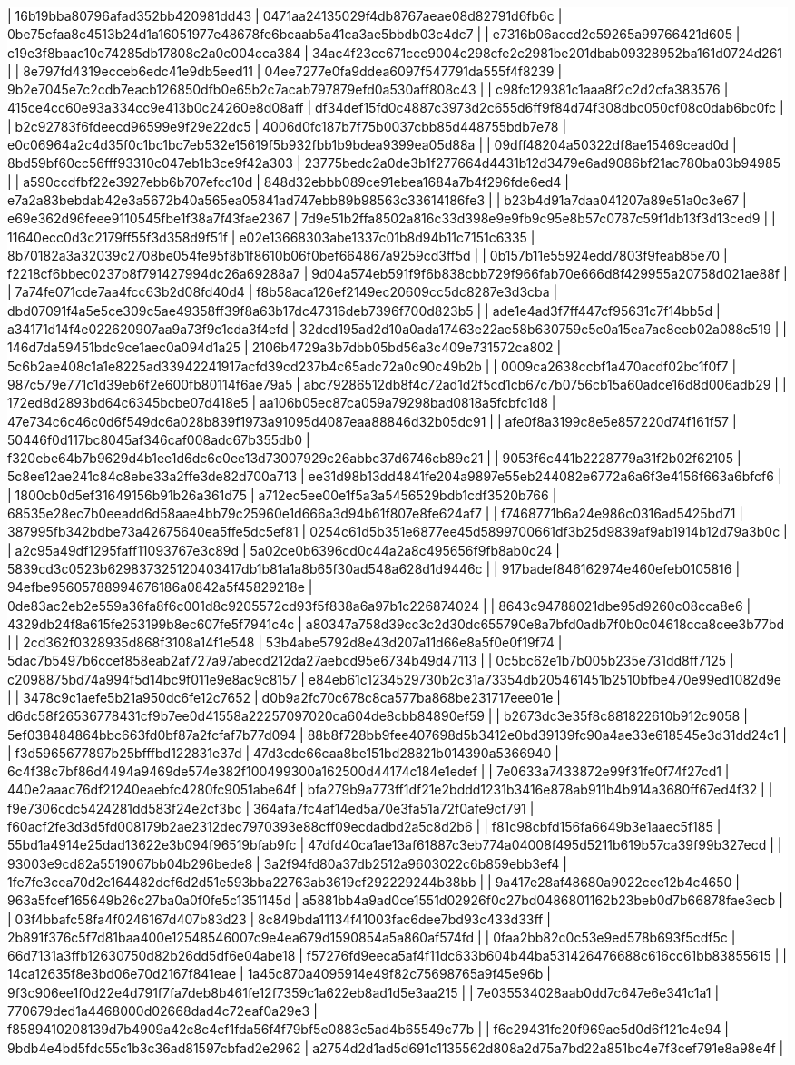 | 16b19bba80796afad352bb420981dd43 | 0471aa24135029f4db8767aeae08d82791d6fb6c | 0be75cfaa8c4513b24d1a16051977e48678fe6bcaab5a41ca3ae5bbdb03c4dc7 |
| e7316b06accd2c59265a99766421d605 | c19e3f8baac10e74285db17808c2a0c004cca384 | 34ac4f23cc671cce9004c298cfe2c2981be201dbab09328952ba161d0724d261 |
| 8e797fd4319ecceb6edc41e9db5eed11 | 04ee7277e0fa9ddea6097f547791da555f4f8239 | 9b2e7045e7c2cdb7eacb126850dfb0e65b2c7acab797879efd0a530aff808c43 |
| c98fc129381c1aaa8f2c2d2cfa383576 | 415ce4cc60e93a334cc9e413b0c24260e8d08aff | df34def15fd0c4887c3973d2c655d6ff9f84d74f308dbc050cf08c0dab6bc0fc |
| b2c92783f6fdeecd96599e9f29e22dc5 | 4006d0fc187b7f75b0037cbb85d448755bdb7e78 | e0c06964a2c4d35f0c1bc1bc7eb532e15619f5b932fbb1b9bdea9399ea05d88a |
| 09dff48204a50322df8ae15469cead0d | 8bd59bf60cc56fff93310c047eb1b3ce9f42a303 | 23775bedc2a0de3b1f277664d4431b12d3479e6ad9086bf21ac780ba03b94985 |
| a590ccdfbf22e3927ebb6b707efcc10d | 848d32ebbb089ce91ebea1684a7b4f296fde6ed4 | e7a2a83bebdab42e3a5672b40a565ea05841ad747ebb89b98563c33614186fe3 |
| b23b4d91a7daa041207a89e51a0c3e67 | e69e362d96feee9110545fbe1f38a7f43fae2367 | 7d9e51b2ffa8502a816c33d398e9e9fb9c95e8b57c0787c59f1db13f3d13ced9 |
| 11640ecc0d3c2179ff55f3d358d9f51f | e02e13668303abe1337c01b8d94b11c7151c6335 | 8b70182a3a32039c2708be054fe95f8b1f8610b06f0bef664867a9259cd3ff5d |
| 0b157b11e55924edd7803f9feab85e70 | f2218cf6bbec0237b8f791427994dc26a69288a7 | 9d04a574eb591f9f6b838cbb729f966fab70e666d8f429955a20758d021ae88f |
| 7a74fe071cde7aa4fcc63b2d08fd40d4 | f8b58aca126ef2149ec20609cc5dc8287e3d3cba | dbd07091f4a5e5ce309c5ae49358ff39f8a63b17dc47316deb7396f700d823b5 |
| ade1e4ad3f7ff447cf95631c7f14bb5d | a34171d14f4e022620907aa9a73f9c1cda3f4efd | 32dcd195ad2d10a0ada17463e22ae58b630759c5e0a15ea7ac8eeb02a088c519 |
| 146d7da59451bdc9ce1aec0a094d1a25 | 2106b4729a3b7dbb05bd56a3c409e731572ca802 | 5c6b2ae408c1a1e8225ad33942241917acfd39cd237b4c65adc72a0c90c49b2b |
| 0009ca2638ccbf1a470acdf02bc1f0f7 | 987c579e771c1d39eb6f2e600fb80114f6ae79a5 | abc79286512db8f4c72ad1d2f5cd1cb67c7b0756cb15a60adce16d8d006adb29 |
| 172ed8d2893bd64c6345bcbe07d418e5 | aa106b05ec87ca059a79298bad0818a5fcbfc1d8 | 47e734c6c46c0d6f549dc6a028b839f1973a91095d4087eaa88846d32b05dc91 |
| afe0f8a3199c8e5e857220d74f161f57 | 50446f0d117bc8045af346caf008adc67b355db0 | f320ebe64b7b9629d4b1ee1d6dc6e0ee13d73007929c26abbc37d6746cb89c21 |
| 9053f6c441b2228779a31f2b02f62105 | 5c8ee12ae241c84c8ebe33a2ffe3de82d700a713 | ee31d98b13dd4841fe204a9897e55eb244082e6772a6a6f3e4156f663a6bfcf6 |
| 1800cb0d5ef31649156b91b26a361d75 | a712ec5ee00e1f5a3a5456529bdb1cdf3520b766 | 68535e28ec7b0eeadd6d58aae4bb79c25960e1d666a3d94b61f807e8fe624af7 |
| f7468771b6a24e986c0316ad5425bd71 | 387995fb342bdbe73a42675640ea5ffe5dc5ef81 | 0254c61d5b351e6877ee45d5899700661df3b25d9839af9ab1914b12d79a3b0c |
| a2c95a49df1295faff11093767e3c89d | 5a02ce0b6396cd0c44a2a8c495656f9fb8ab0c24 | 5839cd3c0523b629837325120403417db1b81a1a8b65f30ad548a628d1d9446c |
| 917badef846162974e460efeb0105816 | 94efbe95605788994676186a0842a5f45829218e | 0de83ac2eb2e559a36fa8f6c001d8c9205572cd93f5f838a6a97b1c226874024 |
| 8643c94788021dbe95d9260c08cca8e6 | 4329db24f8a615fe253199b8ec607fe5f7941c4c | a80347a758d39cc3c2d30dc655790e8a7bfd0adb7f0b0c04618cca8cee3b77bd |
| 2cd362f0328935d868f3108a14f1e548 | 53b4abe5792d8e43d207a11d66e8a5f0e0f19f74 | 5dac7b5497b6ccef858eab2af727a97abecd212da27aebcd95e6734b49d47113 |
| 0c5bc62e1b7b005b235e731dd8ff7125 | c2098875bd74a994f5d14bc9f011e9e8ac9c8157 | e84eb61c1234529730b2c31a73354db205461451b2510bfbe470e99ed1082d9e |
| 3478c9c1aefe5b21a950dc6fe12c7652 | d0b9a2fc70c678c8ca577ba868be231717eee01e | d6dc58f26536778431cf9b7ee0d41558a22257097020ca604de8cbb84890ef59 |
| b2673dc3e35f8c881822610b912c9058 | 5ef038484864bbc663fd0bf87a2fcfaf7b77d094 | 88b8f728bb9fee407698d5b3412e0bd39139fc90a4ae33e618545e3d31dd24c1 |
| f3d5965677897b25bfffbd122831e37d | 47d3cde66caa8be151bd28821b014390a5366940 | 6c4f38c7bf86d4494a9469de574e382f100499300a162500d44174c184e1edef |
| 7e0633a7433872e99f31fe0f74f27cd1 | 440e2aaac76df21240eaebfc4280fc9051abe64f | bfa279b9a773ff1df21e2bddd1231b3416e878ab911b4b914a3680ff67ed4f32 |
| f9e7306cdc5424281dd583f24e2cf3bc | 364afa7fc4af14ed5a70e3fa51a72f0afe9cf791 | f60acf2fe3d3d5fd008179b2ae2312dec7970393e88cff09ecdadbd2a5c8d2b6 |
| f81c98cbfd156fa6649b3e1aaec5f185 | 55bd1a4914e25dad13622e3b094f96519bfab9fc | 47dfd40ca1ae13af61887c3eb774a04008f495d5211b619b57ca39f99b327ecd |
| 93003e9cd82a5519067bb04b296bede8 | 3a2f94fd80a37db2512a9603022c6b859ebb3ef4 | 1fe7fe3cea70d2c164482dcf6d2d51e593bba22763ab3619cf292229244b38bb |
| 9a417e28af48680a9022cee12b4c4650 | 963a5fcef165649b26c27ba0a0f0fe5c1351145d | a5881bb4a9ad0ce1551d02926f0c27bd0486801162b23beb0d7b66878fae3ecb |
| 03f4bbafc58fa4f0246167d407b83d23 | 8c849bda11134f41003fac6dee7bd93c433d33ff | 2b891f376c5f7d81baa400e12548546007c9e4ea679d1590854a5a860af574fd |
| 0faa2bb82c0c53e9ed578b693f5cdf5c | 66d7131a3ffb12630750d82b26dd5df6e04abe18 | f57276fd9eeca5af4f11dc633b604b44ba531426476688c616cc61bb83855615 |
| 14ca12635f8e3bd06e70d2167f841eae | 1a45c870a4095914e49f82c75698765a9f45e96b | 9f3c906ee1f0d22e4d791f7fa7deb8b461fe12f7359c1a622eb8ad1d5e3aa215 |
| 7e035534028aab0dd7c647e6e341c1a1 | 770679ded1a4468000d02668dad4c72eaf0a29e3 | f8589410208139d7b4909a42c8c4cf1fda56f4f79bf5e0883c5ad4b65549c77b |
| f6c29431fc20f969ae5d0d6f121c4e94 | 9bdb4e4bd5fdc55c1b3c36ad81597cbfad2e2962 | a2754d2d1ad5d691c1135562d808a2d75a7bd22a851bc4e7f3cef791e8a98e4f |